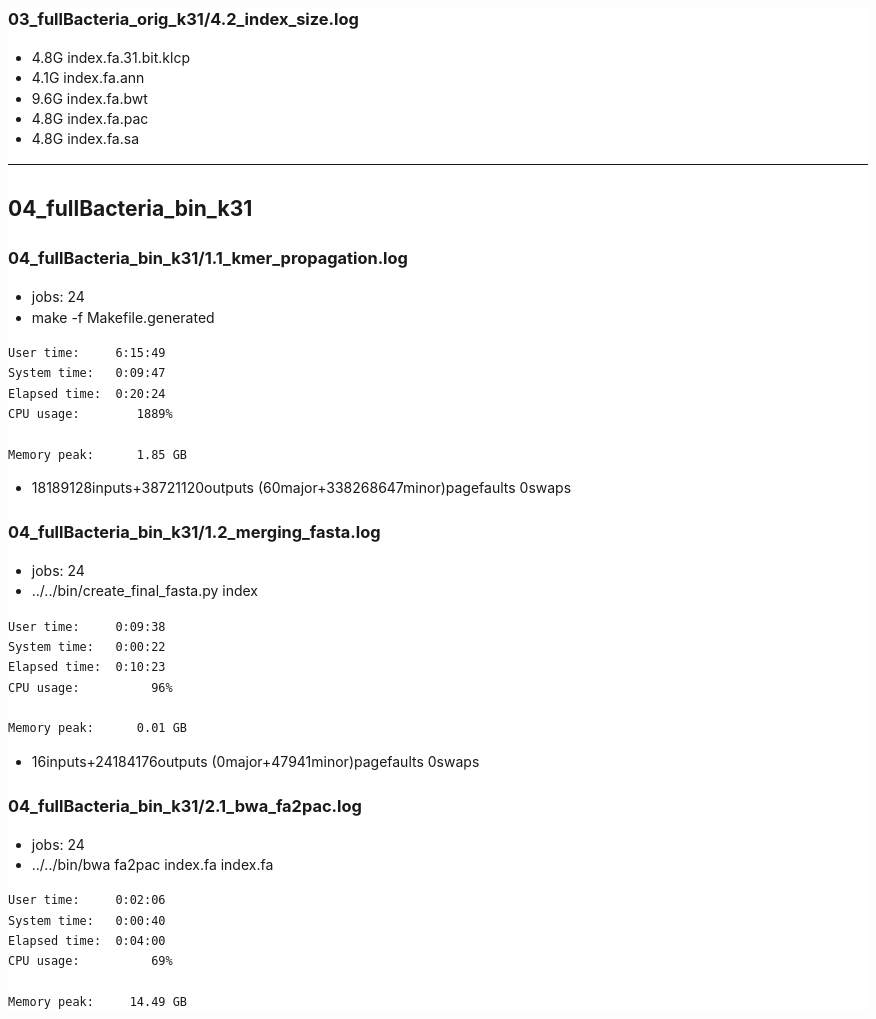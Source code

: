 
### 03_fullBacteria_orig_k31/4.2_index_size.log
* 4.8G	index.fa.31.bit.klcp
* 4.1G	index.fa.ann
* 9.6G	index.fa.bwt
* 4.8G	index.fa.pac
* 4.8G	index.fa.sa

***
## 04_fullBacteria_bin_k31

### 04_fullBacteria_bin_k31/1.1_kmer_propagation.log

* jobs: 24
* make -f Makefile.generated

```
User time:     6:15:49
System time:   0:09:47
Elapsed time:  0:20:24
CPU usage:        1889%

Memory peak:      1.85 GB
```

* 18189128inputs+38721120outputs (60major+338268647minor)pagefaults 0swaps


### 04_fullBacteria_bin_k31/1.2_merging_fasta.log

* jobs: 24
* ../../bin/create_final_fasta.py index

```
User time:     0:09:38
System time:   0:00:22
Elapsed time:  0:10:23
CPU usage:          96%

Memory peak:      0.01 GB
```

* 16inputs+24184176outputs (0major+47941minor)pagefaults 0swaps


### 04_fullBacteria_bin_k31/2.1_bwa_fa2pac.log

* jobs: 24
* ../../bin/bwa fa2pac index.fa index.fa

```
User time:     0:02:06
System time:   0:00:40
Elapsed time:  0:04:00
CPU usage:          69%

Memory peak:     14.49 GB
```
